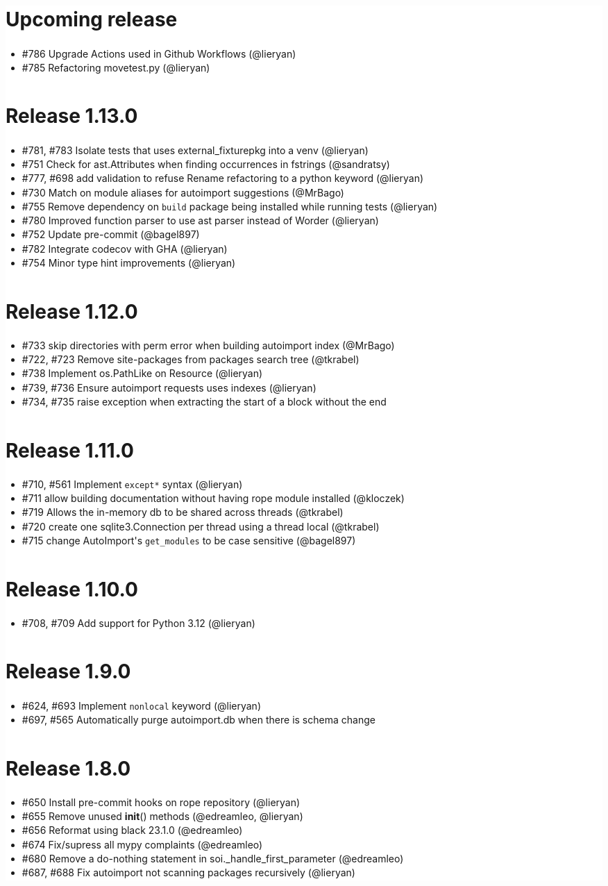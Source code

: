 # **Upcoming release**

- #786 Upgrade Actions used in Github Workflows (@lieryan)
- #785 Refactoring movetest.py (@lieryan)

# Release 1.13.0

- #781, #783 Isolate tests that uses external_fixturepkg into a venv (@lieryan)
- #751 Check for ast.Attributes when finding occurrences in fstrings (@sandratsy)
- #777, #698 add validation to refuse Rename refactoring to a python keyword (@lieryan)
- #730 Match on module aliases for autoimport suggestions (@MrBago)
- #755 Remove dependency on `build` package being installed while running tests (@lieryan)
- #780 Improved function parser to use ast parser instead of Worder (@lieryan)
- #752 Update pre-commit (@bagel897)
- #782 Integrate codecov with GHA (@lieryan)
- #754 Minor type hint improvements (@lieryan)

# Release 1.12.0

- #733 skip directories with perm error when building autoimport index (@MrBago)
- #722, #723 Remove site-packages from packages search tree (@tkrabel)
- #738 Implement os.PathLike on Resource (@lieryan)
- #739, #736 Ensure autoimport requests uses indexes (@lieryan)
- #734, #735 raise exception when extracting the start of a block without the end

# Release 1.11.0

- #710, #561 Implement `except*` syntax (@lieryan)
- #711 allow building documentation without having rope module installed (@kloczek)
- #719 Allows the in-memory db to be shared across threads (@tkrabel)
- #720 create one sqlite3.Connection per thread using a thread local (@tkrabel)
- #715 change AutoImport's `get_modules` to be case sensitive (@bagel897)

# Release 1.10.0

- #708, #709 Add support for Python 3.12 (@lieryan)

# Release 1.9.0

- #624, #693 Implement `nonlocal` keyword (@lieryan)
- #697, #565 Automatically purge autoimport.db when there is schema change

# Release 1.8.0

- #650 Install pre-commit hooks on rope repository (@lieryan)
- #655 Remove unused __init__() methods (@edreamleo, @lieryan)
- #656 Reformat using black 23.1.0 (@edreamleo)
- #674 Fix/supress all mypy complaints (@edreamleo)
- #680 Remove a do-nothing statement in soi._handle_first_parameter (@edreamleo)
- #687, #688 Fix autoimport not scanning packages recursively (@lieryan)
